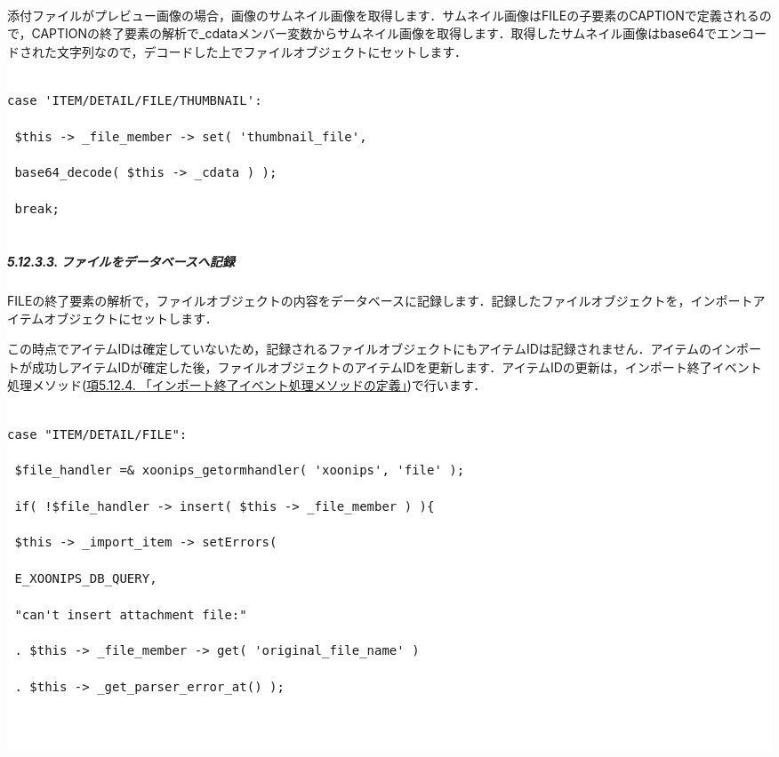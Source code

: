  </div>

 </div>

 </div>

 <p>添付ファイルがプレビュー画像の場合，画像のサムネイル画像を取得します．サムネイル画像はFILEの子要素のCAPTIONで定義されるので，CAPTIONの終了要素の解析で_cdataメンバー変数からサムネイル画像を取得します．取得したサムネイル画像はbase64でエンコードされた文字列なので，デコードした上でファイルオブジェクトにセットします．</p>

 <pre class="programlisting">

case 'ITEM/DETAIL/FILE/THUMBNAIL':

 $this -&gt; _file_member -&gt; set( 'thumbnail_file',

 base64_decode( $this -&gt; _cdata ) );

 break;

</pre>

 </div>

 <div class="section" lang="ja" xml:lang="ja">

 <div xmlns="" class="titlepage">

 <div>

 <div>

 <h5 xmlns="http://www.w3.org/1999/xhtml" class="title"><a id="import.implement.importitemhandler.attachment.endelementhandler.insert"></a>5.12.3.3. ファイルをデータベースへ記録</h5>

 </div>

 </div>

 </div>

 <p>FILEの終了要素の解析で，ファイルオブジェクトの内容をデータベースに記録します．記録したファイルオブジェクトを，インポートアイテムオブジェクトにセットします．</p>

 <p>この時点でアイテムIDは確定していないため，記録されるファイルオブジェクトにもアイテムIDは記録されません．アイテムのインポートが成功しアイテムIDが確定した後，ファイルオブジェクトのアイテムIDを更新します．アイテムIDの更新は，インポート終了イベント処理メソッド(<a href="import.html#import.implement.importitemhandler.attachment.onimportfinished" title="5.12.4. インポート終了イベント処理メソッドの定義">項5.12.4. 「インポート終了イベント処理メソッドの定義」</a>)で行います．</p>

 <pre class="programlisting">

case "ITEM/DETAIL/FILE":

 $file_handler =&amp; xoonips_getormhandler( 'xoonips', 'file' );

 if( !$file_handler -&gt; insert( $this -&gt; _file_member ) ){

 $this -&gt; _import_item -&gt; setErrors(

 E_XOONIPS_DB_QUERY,

 "can't insert attachment file:"

 . $this -&gt; _file_member -&gt; get( 'original_file_name' )

 . $this -&gt; _get_parser_error_at() );
